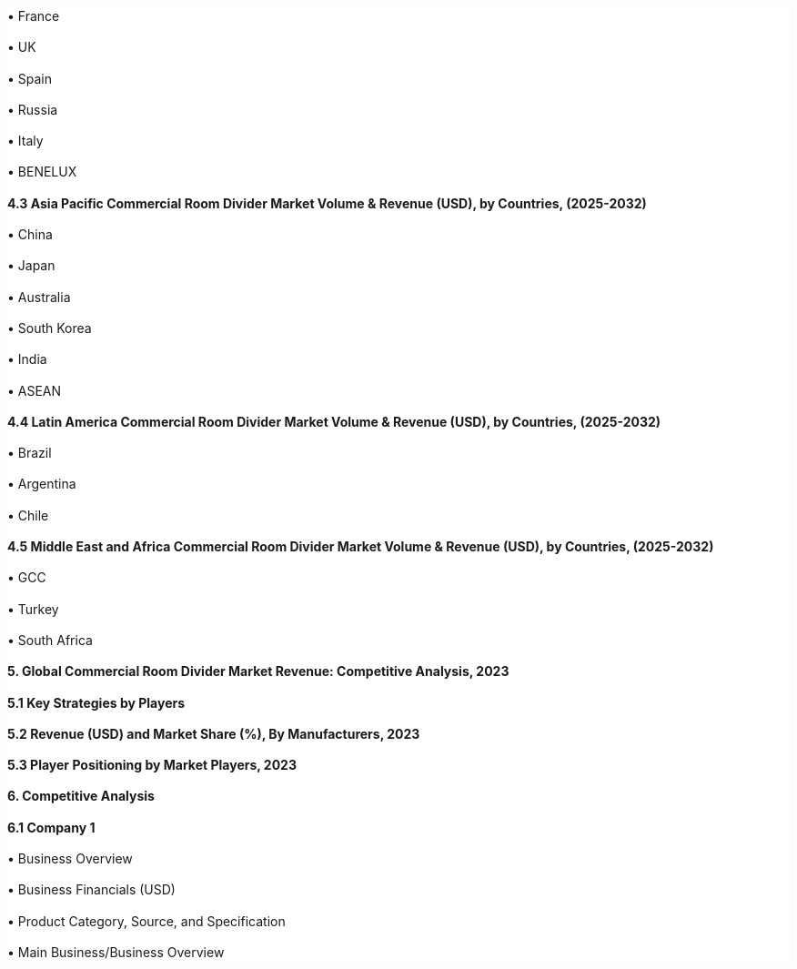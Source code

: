 • France

• UK

• Spain

• Russia

• Italy

• BENELUX

<strong>4.3 Asia Pacific Commercial Room Divider Market Volume &amp; Revenue (USD), by Countries, (2025-2032)</strong>

• China

• Japan

• Australia

• South Korea

• India

• ASEAN

<strong>4.4 Latin America Commercial Room Divider Market Volume &amp; Revenue (USD), by Countries, (2025-2032)</strong>

• Brazil

• Argentina

• Chile

<strong>4.5 Middle East and Africa Commercial Room Divider Market Volume &amp; Revenue (USD), by Countries, (2025-2032)</strong>

• GCC

• Turkey

• South Africa

<strong>5. Global Commercial Room Divider Market Revenue: Competitive Analysis, 2023</strong>

<strong>5.1 Key Strategies by Players</strong>

<strong>5.2 Revenue (USD) and Market Share (%), By Manufacturers, 2023</strong>

<strong>5.3 Player Positioning by Market Players, 2023</strong>

<strong>6. Competitive Analysis</strong>

<strong>6.1 Company 1</strong>

• Business Overview

• Business Financials (USD)

• Product Category, Source, and Specification

• Main Business/Business Overview
